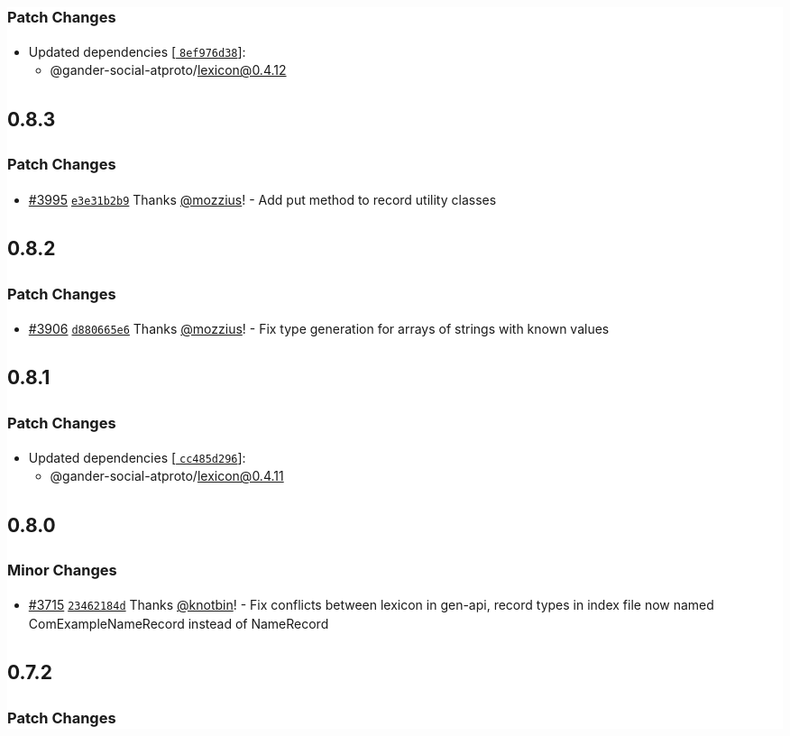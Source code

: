 ### Patch Changes

- Updated dependencies [[
  `8ef976d38`](https://github.com/bluesky-social/atproto/commit/8ef976d3852df4bfa376e515e131cc0810a42f20)]:
    - @gander-social-atproto/lexicon@0.4.12

## 0.8.3

### Patch Changes

- [#3995](https://github.com/bluesky-social/atproto/pull/3995) [
  `e3e31b2b9`](https://github.com/bluesky-social/atproto/commit/e3e31b2b9bf8c4de6b2d7fa992c3b3795686ea72)
  Thanks [@mozzius](https://github.com/mozzius)! - Add put method to record utility classes

## 0.8.2

### Patch Changes

- [#3906](https://github.com/bluesky-social/atproto/pull/3906) [
  `d880665e6`](https://github.com/bluesky-social/atproto/commit/d880665e63100e9e06b0ef2d287e5c3e0272e7ca)
  Thanks [@mozzius](https://github.com/mozzius)! - Fix type generation for arrays of strings with known values

## 0.8.1

### Patch Changes

- Updated dependencies [[
  `cc485d296`](https://github.com/bluesky-social/atproto/commit/cc485d29638488928b5efec3d4b0627040589812)]:
    - @gander-social-atproto/lexicon@0.4.11

## 0.8.0

### Minor Changes

- [#3715](https://github.com/bluesky-social/atproto/pull/3715) [
  `23462184d`](https://github.com/bluesky-social/atproto/commit/23462184dc941ba2fc3b4d054985a53715585020)
  Thanks [@knotbin](https://github.com/knotbin)! - Fix conflicts between lexicon in gen-api, record types in index file
  now named ComExampleNameRecord instead of NameRecord

## 0.7.2

### Patch Changes
